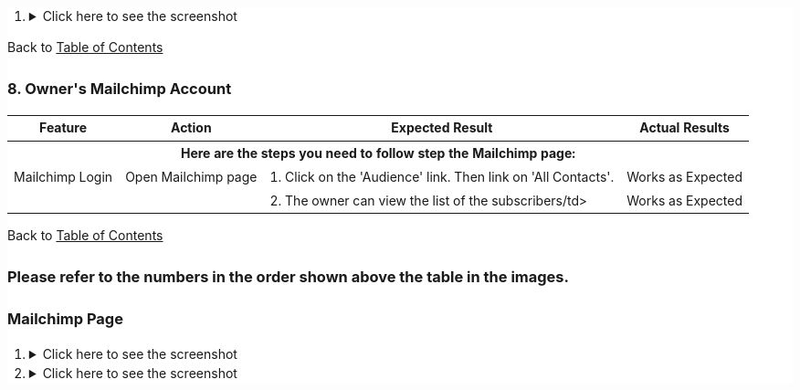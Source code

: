 1. 
    <details>
        <summary>Click here to see the screenshot</summary>
        <img src="media/ReadMe/Manual testing/contact-admin-received-click-to-open-message.png" alt=“Display to show the click to 'email address' to open message">
        <img src="media/ReadMe/Manual testing/contact-admin-view-message-page.png" alt=“Display to show the message view">
    </details>

Back to [Table of Contents](#table-of-contents)

### 8. Owner's Mailchimp Account

<table style="width:100%">
    <thead>
        <tr>
            <th>Feature</th>
            <th>Action</th>
            <th>Expected Result</th>
            <th>Actual Results</th>
        </tr>
    </thead>
    <tbody>
        <tr>
            <th colspan="4">Here are the steps you need to follow step the Mailchimp page:</th>
        </tr>
        <tr>
            <td rowspan=11>Mailchimp Login</td>
            <td rowspan=11>Open Mailchimp page</td>
            <td>1. Click on the 'Audience' link. Then link on 'All Contacts'.</td>
            <td>Works as Expected</td>
        </tr>
        <tr>
            <td>2. The owner can view the list of the subscribers/td>
            <td>Works as Expected</td>
        </tr>
        </tbody>
    </table>

Back to [Table of Contents](#table-of-contents)

### Please refer to the numbers in the order shown above the table in the images.

### Mailchimp Page

1. 
    <details>
        <summary>Click here to see the screenshot</summary>
        <img src="media/ReadMe/Manual testing/mailchimp-audience-contact.png" alt=“Display to show the Mailchimp page">
    </details>

1. 
    <details>
        <summary>Click here to see the screenshot</summary>
        <img src="media/ReadMe/Manual testing/footer-receive-subscribed.png" alt=“Display to show the click to 'email address' to open message">
    </details>
